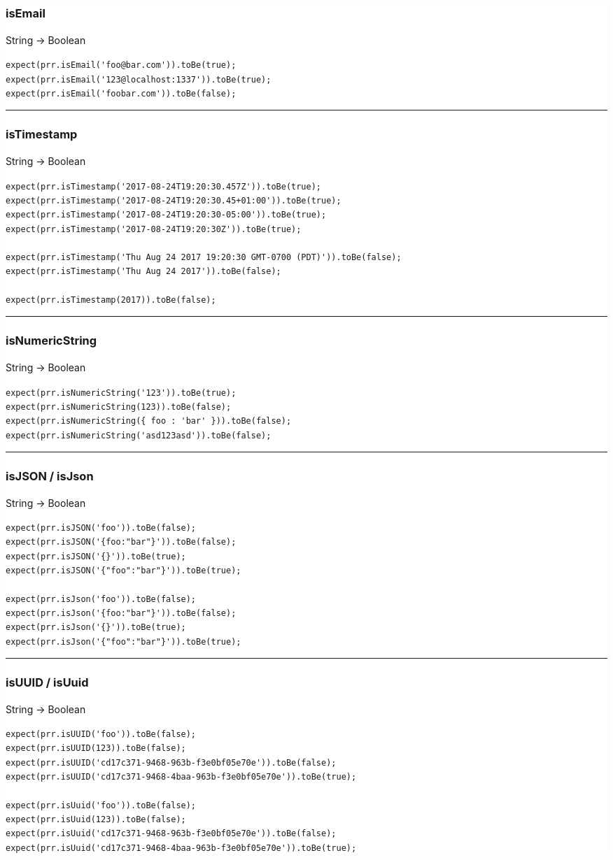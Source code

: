 ### isEmail
String → Boolean
```
expect(prr.isEmail('foo@bar.com')).toBe(true);
expect(prr.isEmail('123@localhost:1337')).toBe(true);
expect(prr.isEmail('foobar.com')).toBe(false);
```

---
### isTimestamp
String → Boolean
```
expect(prr.isTimestamp('2017-08-24T19:20:30.457Z')).toBe(true);
expect(prr.isTimestamp('2017-08-24T19:20:30.45+01:00')).toBe(true);
expect(prr.isTimestamp('2017-08-24T19:20:30-05:00')).toBe(true);
expect(prr.isTimestamp('2017-08-24T19:20:30Z')).toBe(true);

expect(prr.isTimestamp('Thu Aug 24 2017 19:20:30 GMT-0700 (PDT)')).toBe(false);
expect(prr.isTimestamp('Thu Aug 24 2017')).toBe(false);

expect(prr.isTimestamp(2017)).toBe(false);
```

---
### isNumericString
String → Boolean
```
expect(prr.isNumericString('123')).toBe(true);
expect(prr.isNumericString(123)).toBe(false);
expect(prr.isNumericString({ foo : 'bar' })).toBe(false);
expect(prr.isNumericString('asd123asd')).toBe(false);
```

---
### isJSON / isJson
String → Boolean
```
expect(prr.isJSON('foo')).toBe(false);
expect(prr.isJSON('{foo:"bar"}')).toBe(false);
expect(prr.isJSON('{}')).toBe(true);
expect(prr.isJSON('{"foo":"bar"}')).toBe(true);

expect(prr.isJson('foo')).toBe(false);
expect(prr.isJson('{foo:"bar"}')).toBe(false);
expect(prr.isJson('{}')).toBe(true);
expect(prr.isJson('{"foo":"bar"}')).toBe(true);
```

---
### isUUID / isUuid
String → Boolean
```
expect(prr.isUUID('foo')).toBe(false);
expect(prr.isUUID(123)).toBe(false);
expect(prr.isUUID('cd17c371-9468-963b-f3e0bf05e70e')).toBe(false);
expect(prr.isUUID('cd17c371-9468-4baa-963b-f3e0bf05e70e')).toBe(true);

expect(prr.isUuid('foo')).toBe(false);
expect(prr.isUuid(123)).toBe(false);
expect(prr.isUuid('cd17c371-9468-963b-f3e0bf05e70e')).toBe(false);
expect(prr.isUuid('cd17c371-9468-4baa-963b-f3e0bf05e70e')).toBe(true);
```
